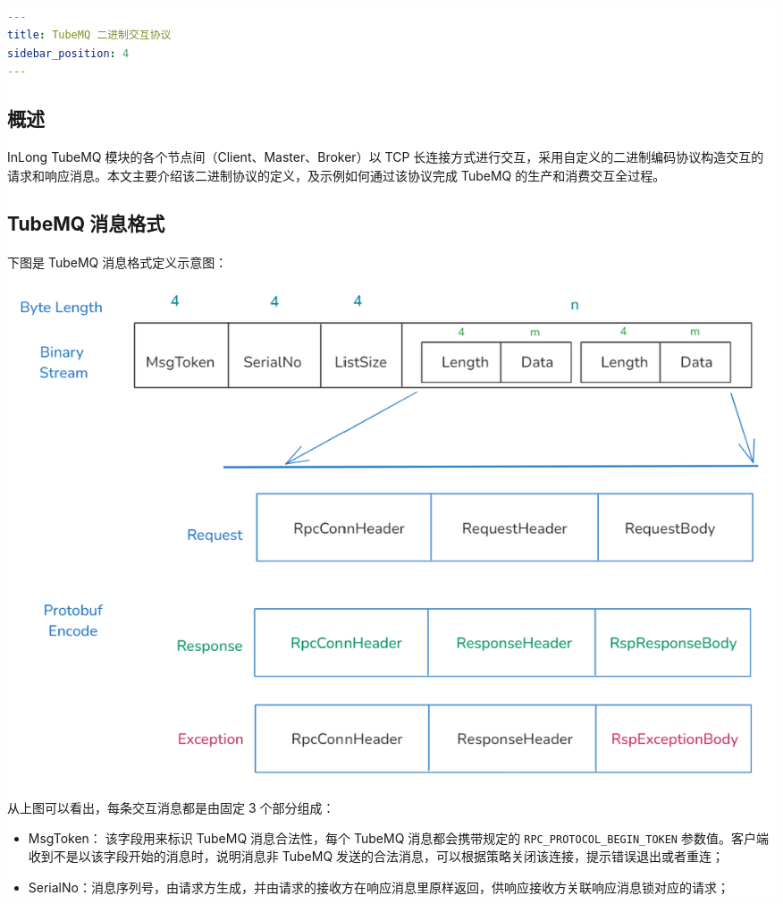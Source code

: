 ```yaml
---
title: TubeMQ 二进制交互协议
sidebar_position: 4
---
```


## 概述

InLong TubeMQ 模块的各个节点间（Client、Master、Broker）以 TCP 长连接方式进行交互，采用自定义的二进制编码协议构造交互的请求和响应消息。本文主要介绍该二进制协议的定义，及示例如何通过该协议完成 TubeMQ 的生产和消费交互全过程。

## TubeMQ 消息格式

下图是 TubeMQ 消息格式定义示意图：

![TubeMQ 协议格式](img/tubemq_frame.png)

从上图可以看出，每条交互消息都是由固定 3 个部分组成：

- MsgToken： 该字段用来标识 TubeMQ 消息合法性，每个 TubeMQ 消息都会携带规定的 `RPC_PROTOCOL_BEGIN_TOKEN` 参数值。客户端收到不是以该字段开始的消息时，说明消息非 TubeMQ 发送的合法消息，可以根据策略关闭该连接，提示错误退出或者重连；

- SerialNo：消息序列号，由请求方生成，并由请求的接收方在响应消息里原样返回，供响应接收方关联响应消息锁对应的请求；
